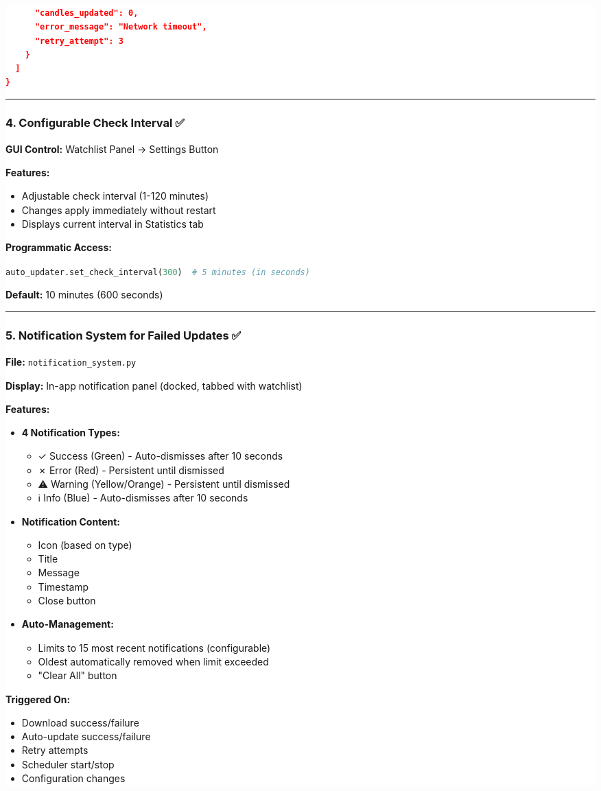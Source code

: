 ```json
      "candles_updated": 0,
      "error_message": "Network timeout",
      "retry_attempt": 3
    }
  ]
}
```

---

### 4. **Configurable Check Interval** ✅

**GUI Control:** Watchlist Panel → Settings Button

**Features:**
- Adjustable check interval (1-120 minutes)
- Changes apply immediately without restart
- Displays current interval in Statistics tab

**Programmatic Access:**
```python
auto_updater.set_check_interval(300)  # 5 minutes (in seconds)
```

**Default:** 10 minutes (600 seconds)

---

### 5. **Notification System for Failed Updates** ✅

**File:** `notification_system.py`

**Display:** In-app notification panel (docked, tabbed with watchlist)

**Features:**
- **4 Notification Types:**
  - ✓ Success (Green) - Auto-dismisses after 10 seconds
  - ✗ Error (Red) - Persistent until dismissed
  - ⚠ Warning (Yellow/Orange) - Persistent until dismissed
  - ℹ Info (Blue) - Auto-dismisses after 10 seconds

- **Notification Content:**
  - Icon (based on type)
  - Title
  - Message
  - Timestamp
  - Close button

- **Auto-Management:**
  - Limits to 15 most recent notifications (configurable)
  - Oldest automatically removed when limit exceeded
  - "Clear All" button

**Triggered On:**
- Download success/failure
- Auto-update success/failure
- Retry attempts
- Scheduler start/stop
- Configuration changes
